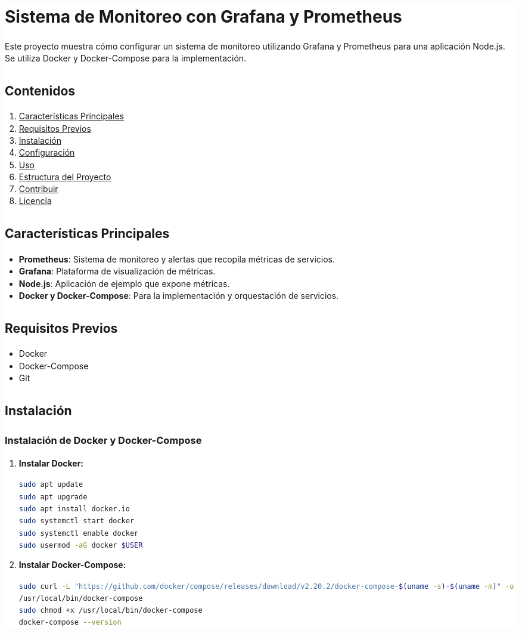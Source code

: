 # Sistema de Monitoreo con Grafana y Prometheus

Este proyecto muestra cómo configurar un sistema de monitoreo utilizando Grafana y Prometheus para una aplicación Node.js. Se utiliza Docker y Docker-Compose para la implementación.

## Contenidos

1. [Características Principales](#características-principales)
2. [Requisitos Previos](#requisitos-previos)
3. [Instalación](#instalación)
4. [Configuración](#configuración)
5. [Uso](#uso)
6. [Estructura del Proyecto](#estructura-del-proyecto)
7. [Contribuir](#contribuir)
8. [Licencia](#licencia)

## Características Principales

- **Prometheus**: Sistema de monitoreo y alertas que recopila métricas de servicios.
- **Grafana**: Plataforma de visualización de métricas.
- **Node.js**: Aplicación de ejemplo que expone métricas.
- **Docker y Docker-Compose**: Para la implementación y orquestación de servicios.

## Requisitos Previos

- Docker
- Docker-Compose
- Git

## Instalación

### Instalación de Docker y Docker-Compose

1. **Instalar Docker:**
    ```bash
    sudo apt update
    sudo apt upgrade
    sudo apt install docker.io
    sudo systemctl start docker
    sudo systemctl enable docker
    sudo usermod -aG docker $USER
    ```

2. **Instalar Docker-Compose:**
    ```bash
    sudo curl -L "https://github.com/docker/compose/releases/download/v2.20.2/docker-compose-$(uname -s)-$(uname -m)" -o /usr/local/bin/docker-compose
    sudo chmod +x /usr/local/bin/docker-compose
    docker-compose --version
    ```
